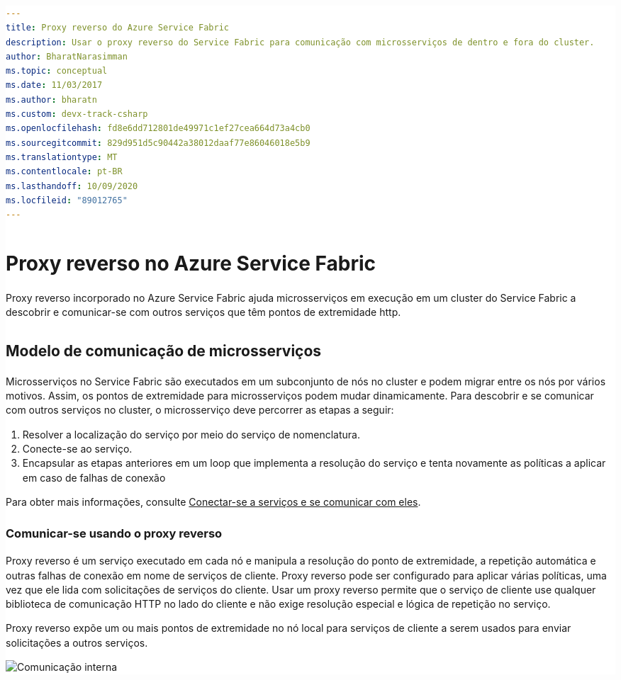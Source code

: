 ```yaml
---
title: Proxy reverso do Azure Service Fabric
description: Usar o proxy reverso do Service Fabric para comunicação com microsserviços de dentro e fora do cluster.
author: BharatNarasimman
ms.topic: conceptual
ms.date: 11/03/2017
ms.author: bharatn
ms.custom: devx-track-csharp
ms.openlocfilehash: fd8e6dd712801de49971c1ef27cea664d73a4cb0
ms.sourcegitcommit: 829d951d5c90442a38012daaf77e86046018e5b9
ms.translationtype: MT
ms.contentlocale: pt-BR
ms.lasthandoff: 10/09/2020
ms.locfileid: "89012765"
---
```

# <a name="reverse-proxy-in-azure-service-fabric"></a>Proxy reverso no Azure Service Fabric
Proxy reverso incorporado no Azure Service Fabric ajuda microsserviços em execução em um cluster do Service Fabric a descobrir e comunicar-se com outros serviços que têm pontos de extremidade http.

## <a name="microservices-communication-model"></a>Modelo de comunicação de microsserviços
Microsserviços no Service Fabric são executados em um subconjunto de nós no cluster e podem migrar entre os nós por vários motivos. Assim, os pontos de extremidade para microsserviços podem mudar dinamicamente. Para descobrir e se comunicar com outros serviços no cluster, o microsserviço deve percorrer as etapas a seguir:

1. Resolver a localização do serviço por meio do serviço de nomenclatura.
2. Conecte-se ao serviço.
3. Encapsular as etapas anteriores em um loop que implementa a resolução do serviço e tenta novamente as políticas a aplicar em caso de falhas de conexão

Para obter mais informações, consulte [Conectar-se a serviços e se comunicar com eles](service-fabric-connect-and-communicate-with-services.md).

### <a name="communicating-by-using-the-reverse-proxy"></a>Comunicar-se usando o proxy reverso
Proxy reverso é um serviço executado em cada nó e manipula a resolução do ponto de extremidade, a repetição automática e outras falhas de conexão em nome de serviços de cliente. Proxy reverso pode ser configurado para aplicar várias políticas, uma vez que ele lida com solicitações de serviços do cliente. Usar um proxy reverso permite que o serviço de cliente use qualquer biblioteca de comunicação HTTP no lado do cliente e não exige resolução especial e lógica de repetição no serviço. 

Proxy reverso expõe um ou mais pontos de extremidade no nó local para serviços de cliente a serem usados para enviar solicitações a outros serviços.

![Comunicação interna][1]


[0]: ./media/service-fabric-reverseproxy/external-communication.png
[1]: ./media/service-fabric-reverseproxy/internal-communication.png
